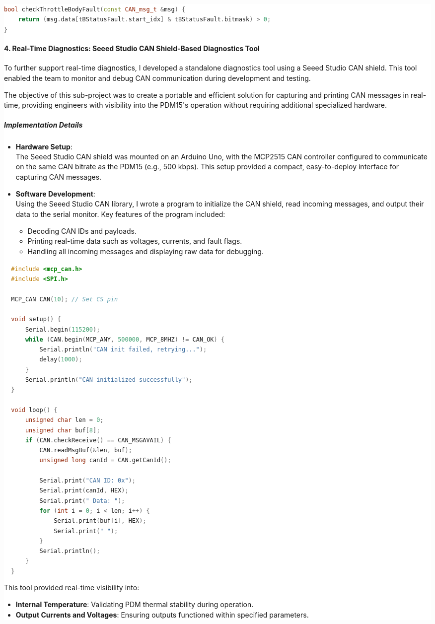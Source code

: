 ```cpp
bool checkThrottleBodyFault(const CAN_msg_t &msg) {
    return (msg.data[tBStatusFault.start_idx] & tBStatusFault.bitmask) > 0;
}
```

#### 4. **Real-Time Diagnostics**: Seeed Studio CAN Shield-Based Diagnostics Tool

To further support real-time diagnostics, I developed a standalone diagnostics tool using a Seeed Studio CAN shield. This tool enabled the team to monitor and debug CAN communication during development and testing.

The objective of this sub-project was to create a portable and efficient solution for capturing and printing CAN messages in real-time, providing engineers with visibility into the PDM15's operation without requiring additional specialized hardware.

##### Implementation Details

- **Hardware Setup**:  
  The Seeed Studio CAN shield was mounted on an Arduino Uno, with the MCP2515 CAN controller configured to communicate on the same CAN bitrate as the PDM15 (e.g., 500 kbps). This setup provided a compact, easy-to-deploy interface for capturing CAN messages.

- **Software Development**:  
  Using the Seeed Studio CAN library, I wrote a program to initialize the CAN shield, read incoming messages, and output their data to the serial monitor. Key features of the program included:
  - Decoding CAN IDs and payloads.
  - Printing real-time data such as voltages, currents, and fault flags.
  - Handling all incoming messages and displaying raw data for debugging.

```cpp
  #include <mcp_can.h>
  #include <SPI.h>

  MCP_CAN CAN(10); // Set CS pin

  void setup() {
      Serial.begin(115200);
      while (CAN.begin(MCP_ANY, 500000, MCP_8MHZ) != CAN_OK) {
          Serial.println("CAN init failed, retrying...");
          delay(1000);
      }
      Serial.println("CAN initialized successfully");
  }

  void loop() {
      unsigned char len = 0;
      unsigned char buf[8];
      if (CAN.checkReceive() == CAN_MSGAVAIL) {
          CAN.readMsgBuf(&len, buf);
          unsigned long canId = CAN.getCanId();

          Serial.print("CAN ID: 0x");
          Serial.print(canId, HEX);
          Serial.print(" Data: ");
          for (int i = 0; i < len; i++) {
              Serial.print(buf[i], HEX);
              Serial.print(" ");
          }
          Serial.println();
      }
  }
```
This tool provided real-time visibility into:
- **Internal Temperature**: Validating PDM thermal stability during operation.
- **Output Currents and Voltages**: Ensuring outputs functioned within specified parameters.